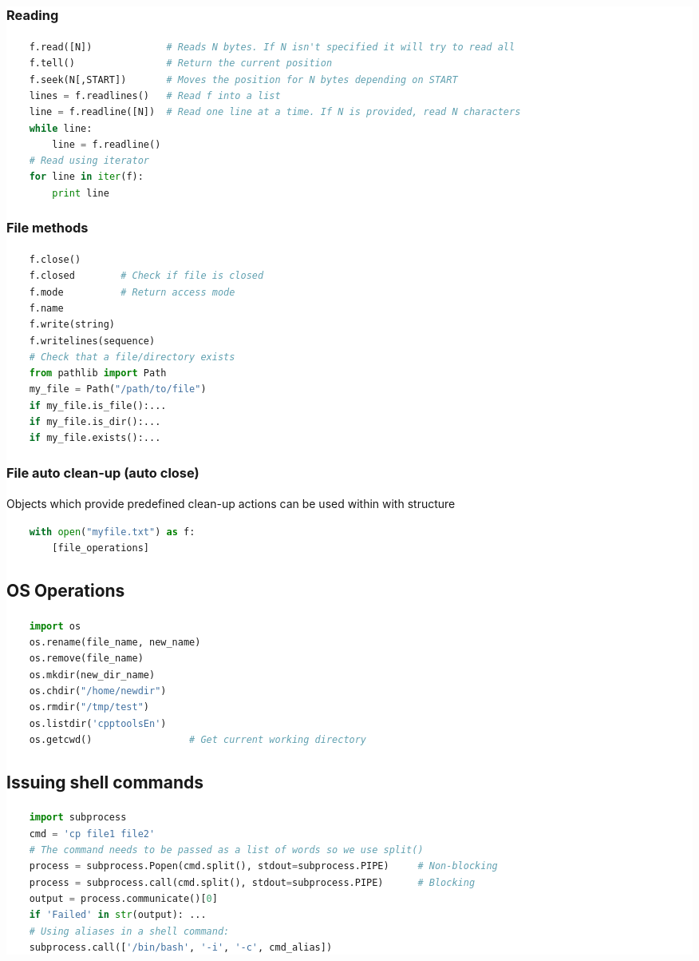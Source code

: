 ### Reading
```python
    f.read([N])             # Reads N bytes. If N isn't specified it will try to read all
    f.tell()                # Return the current position
    f.seek(N[,START])       # Moves the position for N bytes depending on START
    lines = f.readlines()   # Read f into a list
    line = f.readline([N])  # Read one line at a time. If N is provided, read N characters
    while line:
        line = f.readline()
    # Read using iterator
    for line in iter(f):
        print line
```

### File methods
```python
    f.close()
    f.closed        # Check if file is closed
    f.mode          # Return access mode
    f.name
    f.write(string)
    f.writelines(sequence)
    # Check that a file/directory exists
    from pathlib import Path
    my_file = Path("/path/to/file")
    if my_file.is_file():...
    if my_file.is_dir():...
    if my_file.exists():...
```

### File auto clean-up (auto close)
Objects which provide predefined clean-up actions can be used within with structure
```python
    with open("myfile.txt") as f:
        [file_operations]
```

## OS Operations
```python
    import os
    os.rename(file_name, new_name)
    os.remove(file_name)
    os.mkdir(new_dir_name)
    os.chdir("/home/newdir")
    os.rmdir("/tmp/test")
    os.listdir('cpptoolsEn')
    os.getcwd()                 # Get current working directory
```

## Issuing shell commands
```python
    import subprocess
    cmd = 'cp file1 file2'
    # The command needs to be passed as a list of words so we use split()
    process = subprocess.Popen(cmd.split(), stdout=subprocess.PIPE)     # Non-blocking
    process = subprocess.call(cmd.split(), stdout=subprocess.PIPE)      # Blocking
    output = process.communicate()[0]
    if 'Failed' in str(output): ...
    # Using aliases in a shell command:
    subprocess.call(['/bin/bash', '-i', '-c', cmd_alias])
```
